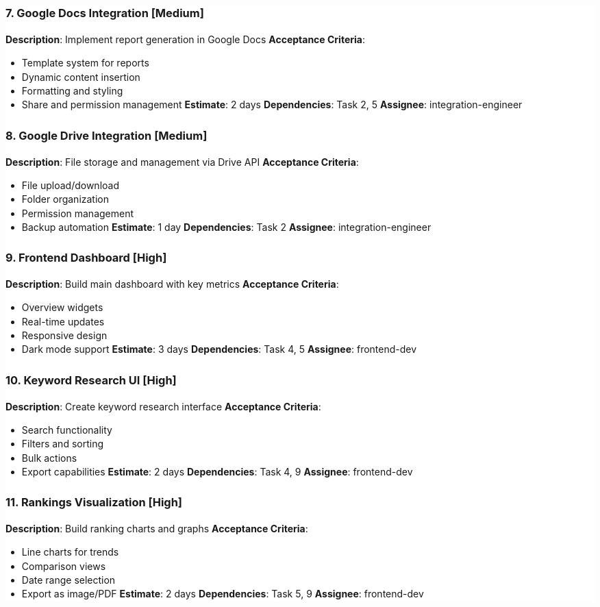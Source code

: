 ### 7. Google Docs Integration [Medium]
**Description**: Implement report generation in Google Docs
**Acceptance Criteria**:
- Template system for reports
- Dynamic content insertion
- Formatting and styling
- Share and permission management
**Estimate**: 2 days
**Dependencies**: Task 2, 5
**Assignee**: integration-engineer

### 8. Google Drive Integration [Medium]
**Description**: File storage and management via Drive API
**Acceptance Criteria**:
- File upload/download
- Folder organization
- Permission management
- Backup automation
**Estimate**: 1 day
**Dependencies**: Task 2
**Assignee**: integration-engineer

### 9. Frontend Dashboard [High]
**Description**: Build main dashboard with key metrics
**Acceptance Criteria**:
- Overview widgets
- Real-time updates
- Responsive design
- Dark mode support
**Estimate**: 3 days
**Dependencies**: Task 4, 5
**Assignee**: frontend-dev

### 10. Keyword Research UI [High]
**Description**: Create keyword research interface
**Acceptance Criteria**:
- Search functionality
- Filters and sorting
- Bulk actions
- Export capabilities
**Estimate**: 2 days
**Dependencies**: Task 4, 9
**Assignee**: frontend-dev

### 11. Rankings Visualization [High]
**Description**: Build ranking charts and graphs
**Acceptance Criteria**:
- Line charts for trends
- Comparison views
- Date range selection
- Export as image/PDF
**Estimate**: 2 days
**Dependencies**: Task 5, 9
**Assignee**: frontend-dev
